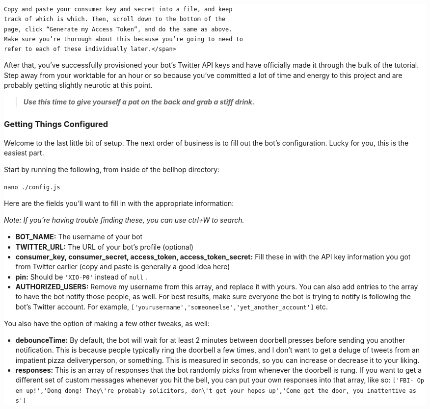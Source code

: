    Copy and paste your consumer key and secret into a file, and keep
    track of which is which. Then, scroll down to the bottom of the
    page, click “Generate my Access Token”, and do the same as above.
    Make sure you’re thorough about this because you’re going to need to
    refer to each of these individually later.</span>

After that, you’ve successfully provisioned your bot’s Twitter API keys
and have officially made it through the bulk of the tutorial. Step away
from your worktable for an hour or so because you’ve committed a lot of
time and energy to this project and are probably getting slightly
neurotic at this point.

> ***Use this time to give yourself a pat on the back and grab a stiff
> drink.***

### Getting Things Configured

Welcome to the last little bit of setup. The next order of business is
to fill out the bot’s configuration. Lucky for you, this is the easiest
part.

Start by running the following, from inside of the bellhop directory:

    nano ./config.js

Here are the fields you’ll want to fill in with the appropriate
information:

*Note: If you’re having trouble finding these, you can use ctrl+W to
search.*

-   <span id="5cd7">**BOT\_NAME:** The username of your bot</span>
-   <span id="259b">**TWITTER\_URL:** The URL of your bot’s profile
    (optional)</span>
-   <span id="f506">**consumer\_key, consumer\_secret, access\_token,
    access\_token\_secret:** Fill these in with the API key information
    you got from Twitter earlier (copy and paste is generally a good
    idea here)</span>
-   <span id="628b">**pin:** Should be `'XIO-P0'` instead of
    `null` .</span>
-   <span id="e6ba">**AUTHORIZED\_USERS:** Remove my username from this
    array, and replace it with yours. You can also add entries to the
    array to have the bot notify those people, as well. For best
    results, make sure everyone the bot is trying to notify is following
    the bot’s Twitter account. For example,
    `['yourusername','someoneelse','yet_another_account']` etc.</span>

You also have the option of making a few other tweaks, as well:

-   <span id="89ce">**debounceTime:** By default, the bot will wait for
    at least 2 minutes between doorbell presses before sending you
    another notification. This is because people typically ring the
    doorbell a few times, and I don’t want to get a deluge of tweets
    from an impatient pizza deliveryperson, or something. This is
    measured in seconds, so you can increase or decrease it to your
    liking.</span>
-   <span id="5672">**responses:** This is an array of responses that
    the bot randomly picks from whenever the doorbell is rung. If you
    want to get a different set of custom messages whenever you hit the
    bell, you can put your own responses into that array, like so:
    `['FBI- Open up!','Dong dong! They\'re probably solicitors, don\'t get your hopes up','Come get the door, you inattentive ass']`</span>
